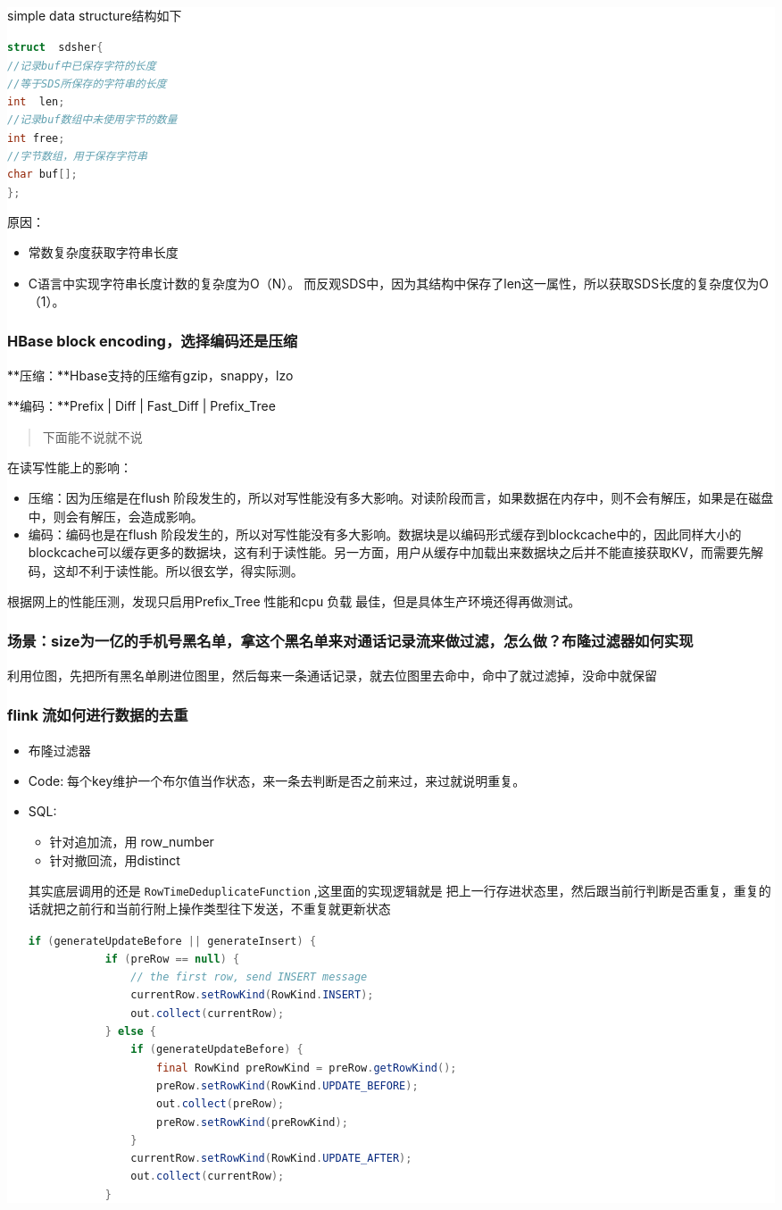 simple data structure结构如下

``` c
struct  sdsher{
//记录buf中已保存字符的长度
//等于SDS所保存的字符串的长度
int  len;
//记录buf数组中未使用字节的数量
int free;
//字节数组，用于保存字符串
char buf[];
};
```

原因：

- 常数复杂度获取字符串长度

- C语言中实现字符串长度计数的复杂度为O（N）。
  而反观SDS中，因为其结构中保存了len这一属性，所以获取SDS长度的复杂度仅为O（1）。

### HBase block encoding，选择编码还是压缩

**压缩：**Hbase支持的压缩有gzip，snappy，lzo

**编码：**Prefix | Diff | Fast_Diff | Prefix_Tree

> 下面能不说就不说

在读写性能上的影响：

- 压缩：因为压缩是在flush 阶段发生的，所以对写性能没有多大影响。对读阶段而言，如果数据在内存中，则不会有解压，如果是在磁盘中，则会有解压，会造成影响。
- 编码：编码也是在flush 阶段发生的，所以对写性能没有多大影响。数据块是以编码形式缓存到blockcache中的，因此同样大小的blockcache可以缓存更多的数据块，这有利于读性能。另一方面，用户从缓存中加载出来数据块之后并不能直接获取KV，而需要先解码，这却不利于读性能。所以很玄学，得实际测。

根据网上的性能压测，发现只启用Prefix_Tree 性能和cpu 负载 最佳，但是具体生产环境还得再做测试。

### 场景：size为一亿的手机号黑名单，拿这个黑名单来对通话记录流来做过滤，怎么做？布隆过滤器如何实现

利用位图，先把所有黑名单刷进位图里，然后每来一条通话记录，就去位图里去命中，命中了就过滤掉，没命中就保留

### flink 流如何进行数据的去重

- 布隆过滤器

- Code: 每个key维护一个布尔值当作状态，来一条去判断是否之前来过，来过就说明重复。

- SQL:  

  - 针对追加流，用 row_number 
  - 针对撤回流，用distinct

  其实底层调用的还是 `RowTimeDeduplicateFunction` ,这里面的实现逻辑就是 把上一行存进状态里，然后跟当前行判断是否重复，重复的话就把之前行和当前行附上操作类型往下发送，不重复就更新状态

  ```java
  if (generateUpdateBefore || generateInsert) {
              if (preRow == null) {
                  // the first row, send INSERT message
                  currentRow.setRowKind(RowKind.INSERT);
                  out.collect(currentRow);
              } else {
                  if (generateUpdateBefore) {
                      final RowKind preRowKind = preRow.getRowKind();
                      preRow.setRowKind(RowKind.UPDATE_BEFORE);
                      out.collect(preRow);
                      preRow.setRowKind(preRowKind);
                  }
                  currentRow.setRowKind(RowKind.UPDATE_AFTER);
                  out.collect(currentRow);
              }
  ```